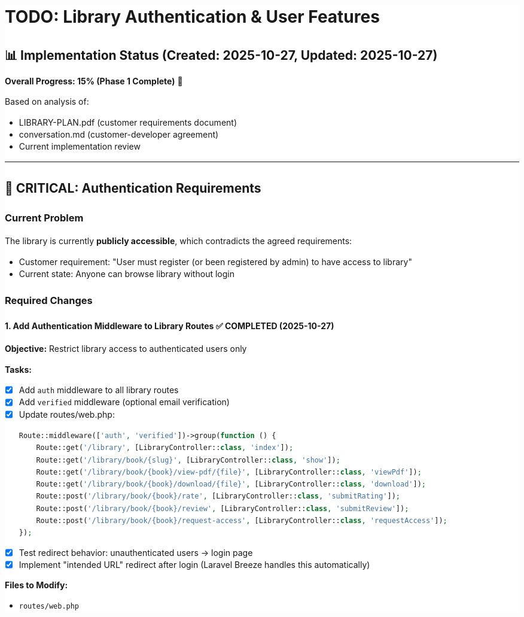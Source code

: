 # TODO: Library Authentication & User Features

## 📊 Implementation Status (Created: 2025-10-27, Updated: 2025-10-27)

**Overall Progress: 15% (Phase 1 Complete)** 🚧

Based on analysis of:
- LIBRARY-PLAN.pdf (customer requirements document)
- conversation.md (customer-developer agreement)
- Current implementation review

---

## 🔴 CRITICAL: Authentication Requirements

### Current Problem
The library is currently **publicly accessible**, which contradicts the agreed requirements:
- Customer requirement: "User must register (or been registered by admin) to have access to library"
- Current state: Anyone can browse library without login

### Required Changes

#### 1. Add Authentication Middleware to Library Routes ✅ **COMPLETED** (2025-10-27)

**Objective:** Restrict library access to authenticated users only

**Tasks:**
- [x] Add `auth` middleware to all library routes
- [x] Add `verified` middleware (optional email verification)
- [x] Update routes/web.php:
  ```php
  Route::middleware(['auth', 'verified'])->group(function () {
      Route::get('/library', [LibraryController::class, 'index']);
      Route::get('/library/book/{slug}', [LibraryController::class, 'show']);
      Route::get('/library/book/{book}/view-pdf/{file}', [LibraryController::class, 'viewPdf']);
      Route::get('/library/book/{book}/download/{file}', [LibraryController::class, 'download']);
      Route::post('/library/book/{book}/rate', [LibraryController::class, 'submitRating']);
      Route::post('/library/book/{book}/review', [LibraryController::class, 'submitReview']);
      Route::post('/library/book/{book}/request-access', [LibraryController::class, 'requestAccess']);
  });
  ```
- [x] Test redirect behavior: unauthenticated users → login page
- [x] Implement "intended URL" redirect after login (Laravel Breeze handles this automatically)

**Files to Modify:**
- `routes/web.php`
